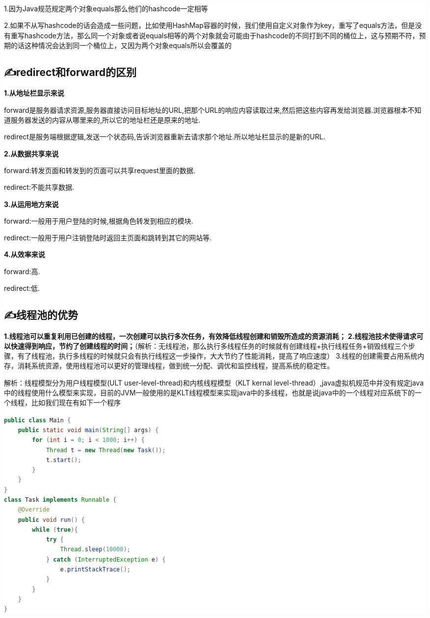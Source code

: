 1.因为Java规范规定两个对象equals那么他们的hashcode一定相等

2.如果不从写hashcode的话会造成一些问题，比如使用HashMap容器的时候，我们使用自定义对象作为key，重写了equals方法，但是没有重写hashcode方法，那么同一个对象或者说equals相等的两个对象就会可能由于hashcode的不同打到不同的桶位上，这与预期不符，预期的话这种情况会达到同一个桶位上，又因为两个对象equals所以会覆盖的

## ✍redirect和forward的区别

**1.从地址栏显示来说**

forward是服务器请求资源,服务器直接访问目标地址的URL,把那个URL的响应内容读取过来,然后把这些内容再发给浏览器.浏览器根本不知道服务器发送的内容从哪里来的,所以它的地址栏还是原来的地址.

redirect是服务端根据逻辑,发送一个状态码,告诉浏览器重新去请求那个地址.所以地址栏显示的是新的URL.

**2.从数据共享来说**

forward:转发页面和转发到的页面可以共享request里面的数据.

redirect:不能共享数据.

**3.从运用地方来说**

forward:一般用于用户登陆的时候,根据角色转发到相应的模块.

redirect:一般用于用户注销登陆时返回主页面和跳转到其它的网站等.

**4.从效率来说**

forward:高.

redirect:低.

## ✍线程池的优势

**1.线程池可以重复利用已创建的线程，一次创建可以执行多次任务，有效降低线程创建和销毁所造成的资源消耗；**
**2.线程池技术使得请求可以快速得到响应，节约了创建线程的时间；**（解析：无线程池，那么执行多线程任务的时候就有创建线程+执行线程任务+销毁线程三个步骤，有了线程池，执行多线程的时候就只会有执行线程这一步操作，大大节约了性能消耗，提高了响应速度）
3.线程的创建需要占用系统内存，消耗系统资源，使用线程池可以更好的管理线程，做到统一分配、调优和监控线程，提高系统的稳定性。

解析：线程模型分为用户线程模型(ULT  user-level-thread)和内核线程模型（KLT kernal level-thread）,java虚拟机规范中并没有规定java中的线程使用什么模型来实现，目前的JVM一般使用的是KLT线程模型来实现java中的多线程，也就是说java中的一个线程对应系统下的一个线程，比如我们现在有如下一个程序

```java
public class Main {
    public static void main(String[] args) {
        for (int i = 0; i < 1000; i++) {
            Thread t = new Thread(new Task());
            t.start();
        }
    }
}
class Task implements Runnable {
    @Override
    public void run() {
        while (true){
            try {
                Thread.sleep(10000);
            } catch (InterruptedException e) {
                e.printStackTrace();
            }
        }
    }
}
```
